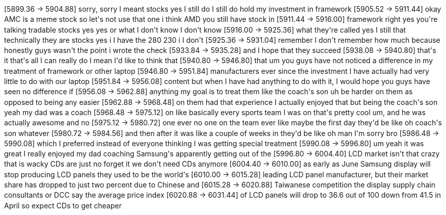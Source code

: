 [5899.36 → 5904.88] sorry, sorry I meant stocks yes I still do I still do hold my investment in framework
[5905.52 → 5911.44] okay AMC is a meme stock so let's not use that one i think AMD you still have stock in
[5911.44 → 5916.00] framework right yes you're talking tradable stocks yes yes or what I don't know I don't know
[5916.00 → 5925.36] what they're called yes I still that technically they are stocks yes i I have the 280 230 i I don't
[5925.36 → 5931.04] remember I don't remember how much because honestly guys wasn't the point i wrote the check
[5933.84 → 5935.28] and I hope that they succeed
[5938.08 → 5940.80] that's it that's all I can really do I mean I'd like to think that
[5940.80 → 5946.80] that um you guys have not noticed a difference in my treatment of framework or other laptop
[5946.80 → 5951.84] manufacturers ever since the investment I have actually had very little to do with our laptop
[5951.84 → 5956.08] content but when I have had anything to do with it, I would hope you guys have seen no difference if
[5956.08 → 5962.88] anything my goal is to treat them like the coach's son uh be harder on them as opposed to being any easier
[5962.88 → 5968.48] on them had that experience I actually enjoyed that but being the coach's son yeah my dad was a coach
[5968.48 → 5975.12] on like basically every sports team I was on that's pretty cool um, and he was actually awesome and no
[5975.12 → 5980.72] one ever no one on the team ever like maybe the first day they'd be like oh coach's son whatever
[5980.72 → 5984.56] and then after it was like a couple of weeks in they'd be like oh man I'm sorry bro
[5986.48 → 5990.08] which I preferred instead of everyone thinking I was getting special treatment
[5990.08 → 5996.80] um yeah it was great I really enjoyed my dad coaching Samsung's apparently getting out of the
[5996.80 → 6004.40] LCD market isn't that crazy that is wacky CDs are just no forget it we don't need CDs anymore
[6004.40 → 6010.00] as early as June Samsung display will stop producing LCD panels they used to be the world's
[6010.00 → 6015.28] leading LCD panel manufacturer, but their market share has dropped to just two percent due to Chinese and
[6015.28 → 6020.88] Taiwanese competition the display supply chain consultants or DCC say the average price index
[6020.88 → 6031.44] of LCD panels will drop to 36.6 out of 100 down from 41.5 in April so expect CDs to get cheaper
